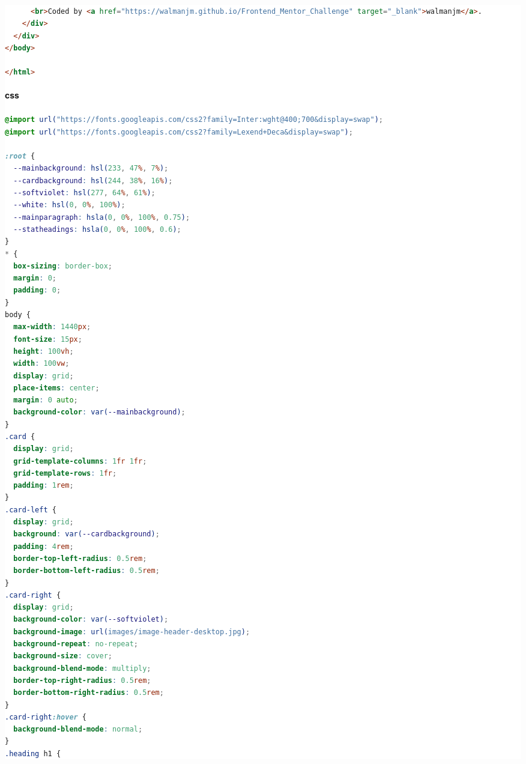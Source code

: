 ```html
      <br>Coded by <a href="https://walmanjm.github.io/Frontend_Mentor_Challenge" target="_blank">walmanjm</a>.
    </div>
  </div>
</body>

</html>
```
#### css
```css
@import url("https://fonts.googleapis.com/css2?family=Inter:wght@400;700&display=swap");
@import url("https://fonts.googleapis.com/css2?family=Lexend+Deca&display=swap");

:root {
  --mainbackground: hsl(233, 47%, 7%);
  --cardbackground: hsl(244, 38%, 16%);
  --softviolet: hsl(277, 64%, 61%);
  --white: hsl(0, 0%, 100%);
  --mainparagraph: hsla(0, 0%, 100%, 0.75);
  --statheadings: hsla(0, 0%, 100%, 0.6);
}
* {
  box-sizing: border-box;
  margin: 0;
  padding: 0;
}
body {
  max-width: 1440px;
  font-size: 15px;
  height: 100vh;
  width: 100vw;
  display: grid;
  place-items: center;
  margin: 0 auto;
  background-color: var(--mainbackground);
}
.card {
  display: grid;
  grid-template-columns: 1fr 1fr;
  grid-template-rows: 1fr;
  padding: 1rem;
}
.card-left {
  display: grid;
  background: var(--cardbackground);
  padding: 4rem;
  border-top-left-radius: 0.5rem;
  border-bottom-left-radius: 0.5rem;
}
.card-right {
  display: grid;
  background-color: var(--softviolet);
  background-image: url(images/image-header-desktop.jpg);
  background-repeat: no-repeat;
  background-size: cover;
  background-blend-mode: multiply;
  border-top-right-radius: 0.5rem;
  border-bottom-right-radius: 0.5rem;
}
.card-right:hover {
  background-blend-mode: normal;
}
.heading h1 {
```